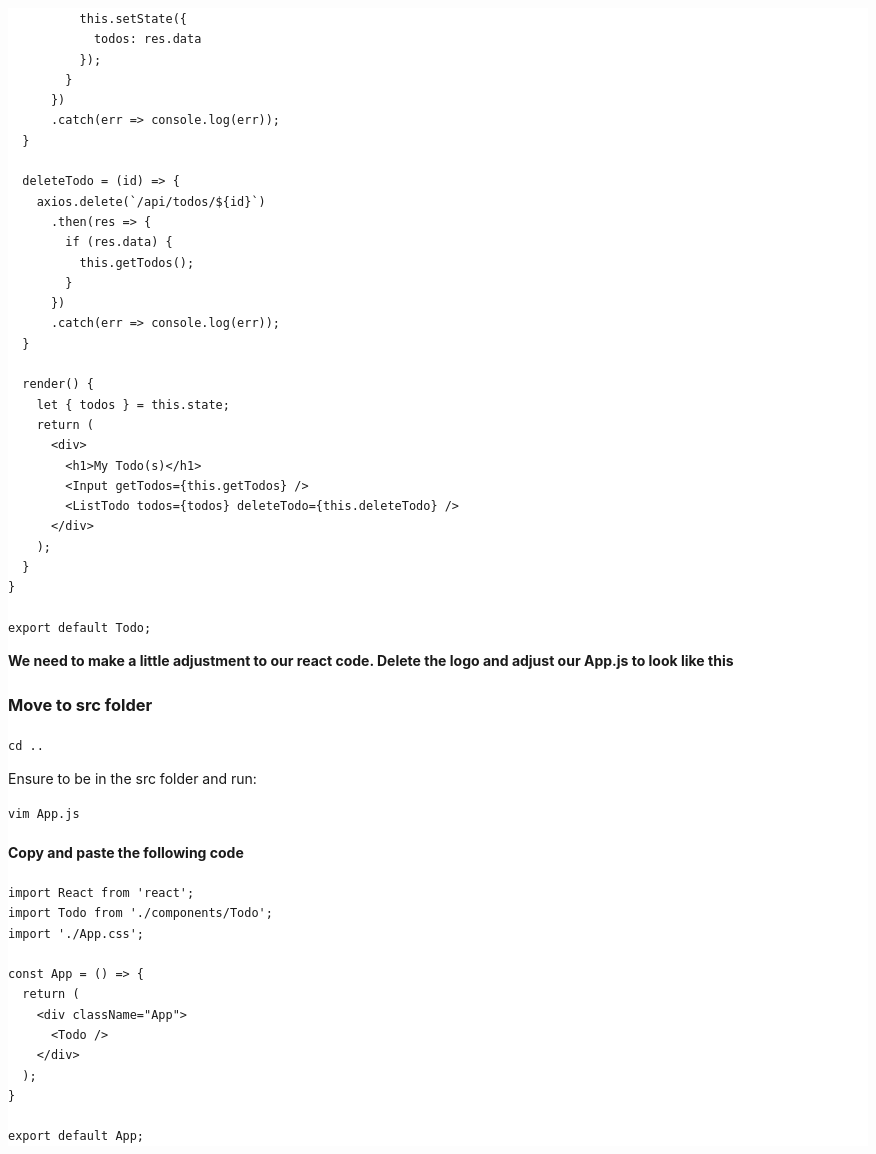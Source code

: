```
          this.setState({
            todos: res.data
          });
        }
      })
      .catch(err => console.log(err));
  }

  deleteTodo = (id) => {
    axios.delete(`/api/todos/${id}`)
      .then(res => {
        if (res.data) {
          this.getTodos();
        }
      })
      .catch(err => console.log(err));
  }

  render() {
    let { todos } = this.state;
    return (
      <div>
        <h1>My Todo(s)</h1>
        <Input getTodos={this.getTodos} />
        <ListTodo todos={todos} deleteTodo={this.deleteTodo} />
      </div>
    );
  }
}

export default Todo;
```

__We need to make a little adjustment to our react code. Delete the logo and adjust our App.js to look like this__

### Move to src folder
```
cd ..
```

Ensure to be in the src folder and run:
```
vim App.js
```

#### Copy and paste the following code

```
import React from 'react';
import Todo from './components/Todo';
import './App.css';

const App = () => {
  return (
    <div className="App">
      <Todo />
    </div>
  );
}

export default App;

```
